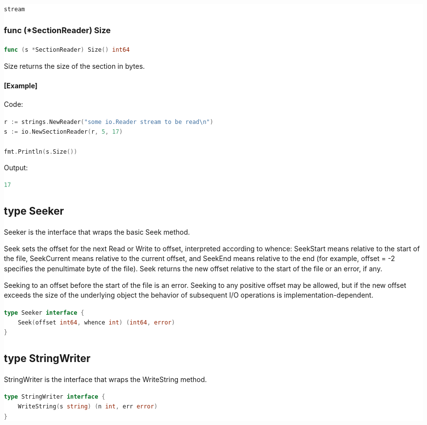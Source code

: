 ```go
stream
```

### func (\*SectionReader) Size 

```go
func (s *SectionReader) Size() int64
```

Size returns the size of the section in bytes.

#### [Example]

Code:

```go
r := strings.NewReader("some io.Reader stream to be read\n")
s := io.NewSectionReader(r, 5, 17)

fmt.Println(s.Size())
```

Output:

```go
17
```

type Seeker 
-----------

Seeker is the interface that wraps the basic Seek method.

Seek sets the offset for the next Read or Write to offset, interpreted
according to whence: SeekStart means relative to the start of the file,
SeekCurrent means relative to the current offset, and SeekEnd means
relative to the end (for example, offset = -2 specifies the penultimate
byte of the file). Seek returns the new offset relative to the start of
the file or an error, if any.

Seeking to an offset before the start of the file is an error. Seeking
to any positive offset may be allowed, but if the new offset exceeds the
size of the underlying object the behavior of subsequent I/O operations
is implementation-dependent.

```go
type Seeker interface {
    Seek(offset int64, whence int) (int64, error)
}
```

type StringWriter 
--------------------------------------------------

StringWriter is the interface that wraps the WriteString method.

```go
type StringWriter interface {
    WriteString(s string) (n int, err error)
}
```

